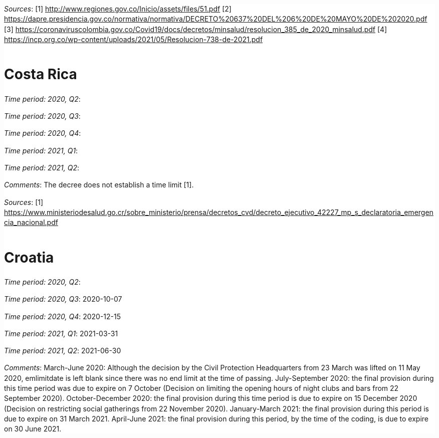 *Sources*:
 [1]
http://www.regiones.gov.co/Inicio/assets/files/51.pdf
[2]
https://dapre.presidencia.gov.co/normativa/normativa/DECRETO%20637%20DEL%206%20DE%20MAYO%20DE%202020.pdf
[3]
https://coronaviruscolombia.gov.co/Covid19/docs/decretos/minsalud/resolucion_385_de_2020_minsalud.pdf
[4]
https://incp.org.co/wp-content/uploads/2021/05/Resolucion-738-de-2021.pdf



# Costa Rica 
*Time period: 2020, Q2*: 

 
*Time period: 2020, Q3*: 

 
*Time period: 2020, Q4*: 

 
*Time period: 2021, Q1*: 

 
*Time period: 2021, Q2*: 

 

*Comments*:
 The decree does not establish a time limit [1]. 

*Sources*:
 [1]
https://www.ministeriodesalud.go.cr/sobre_ministerio/prensa/decretos_cvd/decreto_ejecutivo_42227_mp_s_declaratoria_emergencia_nacional.pdf



# Croatia 
*Time period: 2020, Q2*: 

 
*Time period: 2020, Q3*: 2020-10-07

 
*Time period: 2020, Q4*: 2020-12-15

 
*Time period: 2021, Q1*: 2021-03-31

 
*Time period: 2021, Q2*: 2021-06-30

 

*Comments*:
 March-June 2020: Although the decision by the Civil Protection Headquarters from 23 March was lifted on 11 May 2020, emlimitdate is left blank since there was no end limit at the time of passing. July-September 2020: the final provision during this time period was due to expire on 7 October (Decision on limiting the opening hours of night clubs and bars from 22 September 2020). October-December 2020: the final provision during this time period is due to expire on 15 December 2020 (Decision on restricting social gatherings from 22 November 2020). January-March 2021: the final provision during this period is due to expire on 31 March 2021. April-June 2021: the final provision during this period, by the time of the coding, is due to expire on 30 June 2021. 
